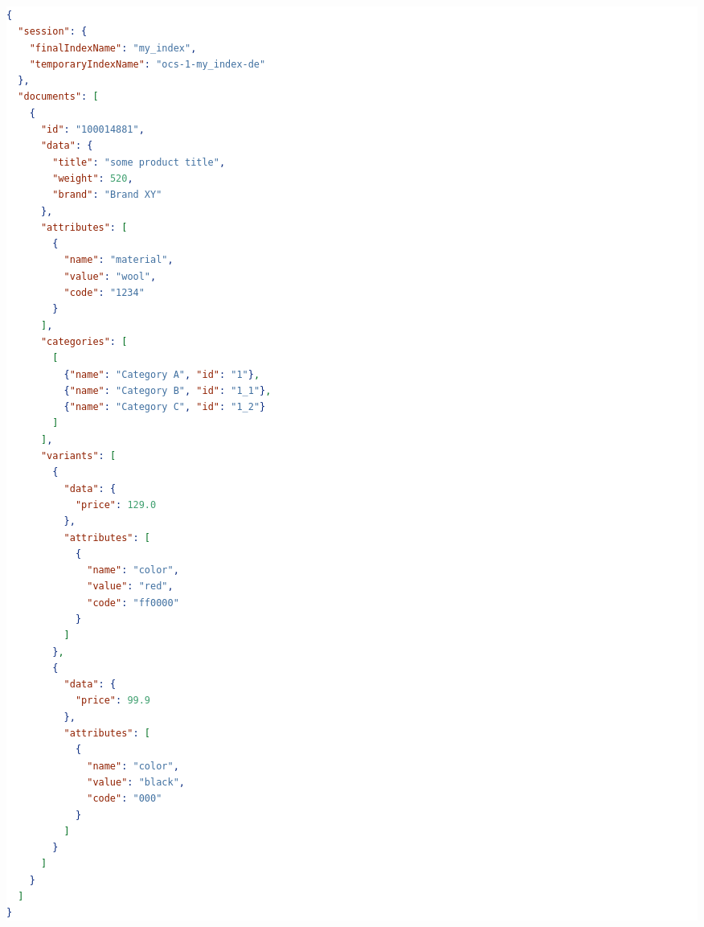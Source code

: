 ```json
{
  "session": {
    "finalIndexName": "my_index",
    "temporaryIndexName": "ocs-1-my_index-de"
  },
  "documents": [
    {
      "id": "100014881",
      "data": {
        "title": "some product title",
        "weight": 520,
        "brand": "Brand XY"
      },
      "attributes": [
        {
          "name": "material", 
          "value": "wool",
          "code": "1234"
        }
      ],
      "categories": [
        [
          {"name": "Category A", "id": "1"},
          {"name": "Category B", "id": "1_1"},
          {"name": "Category C", "id": "1_2"}
        ]
      ],
      "variants": [
        {
          "data": {
            "price": 129.0
          },
          "attributes": [
            {
              "name": "color",
              "value": "red",
              "code": "ff0000"
            }
          ]
        },
        {
          "data": {
            "price": 99.9
          },
          "attributes": [
            {
              "name": "color",
              "value": "black",
              "code": "000"
            }
          ]
        }
      ]
    }
  ]
}
``` 
